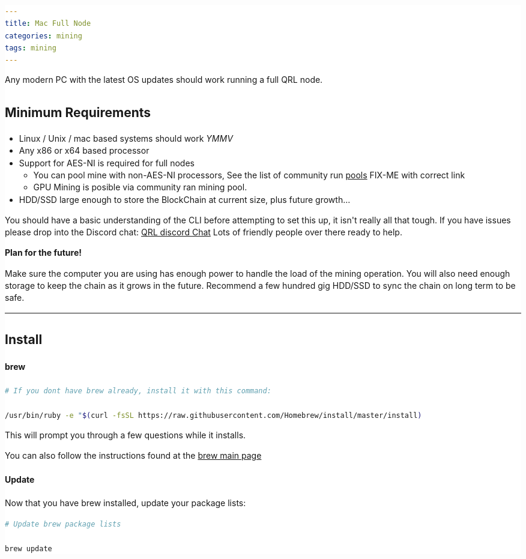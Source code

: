 ```yaml
---
title: Mac Full Node
categories: mining
tags: mining
---
```


Any modern PC with the latest OS updates should work running a full QRL node.

## Minimum Requirements

* Linux / Unix / mac based systems should work *YMMV*
* Any x86 or x64 based processor
* Support for AES-NI is required for full nodes
    * You can pool mine with non-AES-NI processors, See the list of community run [pools](#) FIX-ME with correct link
    * GPU Mining is posible via community ran mining pool.
* HDD/SSD large enough to store the BlockChain at current size, plus future growth...

You should have a basic understanding of the CLI before attempting to set this up, it isn't really all that tough. If you have issues please drop into the Discord chat: [QRL discord Chat](discord.gg/RcR9WzX) Lots of friendly people over there ready to help.   
              
**Plan for the future!**

Make sure the computer you are using has enough power to handle the load of the mining operation. You will also need enough storage to keep the chain as it grows in the future. Recommend a few hundred gig HDD/SSD to sync the chain on long term to be safe.

* * * 

## Install 

#### brew

``` bash
# If you dont have brew already, install it with this command:  

/usr/bin/ruby -e "$(curl -fsSL https://raw.githubusercontent.com/Homebrew/install/master/install)
```

This will prompt you through a few questions while it installs.  

You can also follow the instructions found at the [brew main page](https://brew.sh/)

#### Update

Now that you have brew installed, update your package lists:  
``` bash
# Update brew package lists

brew update
```

